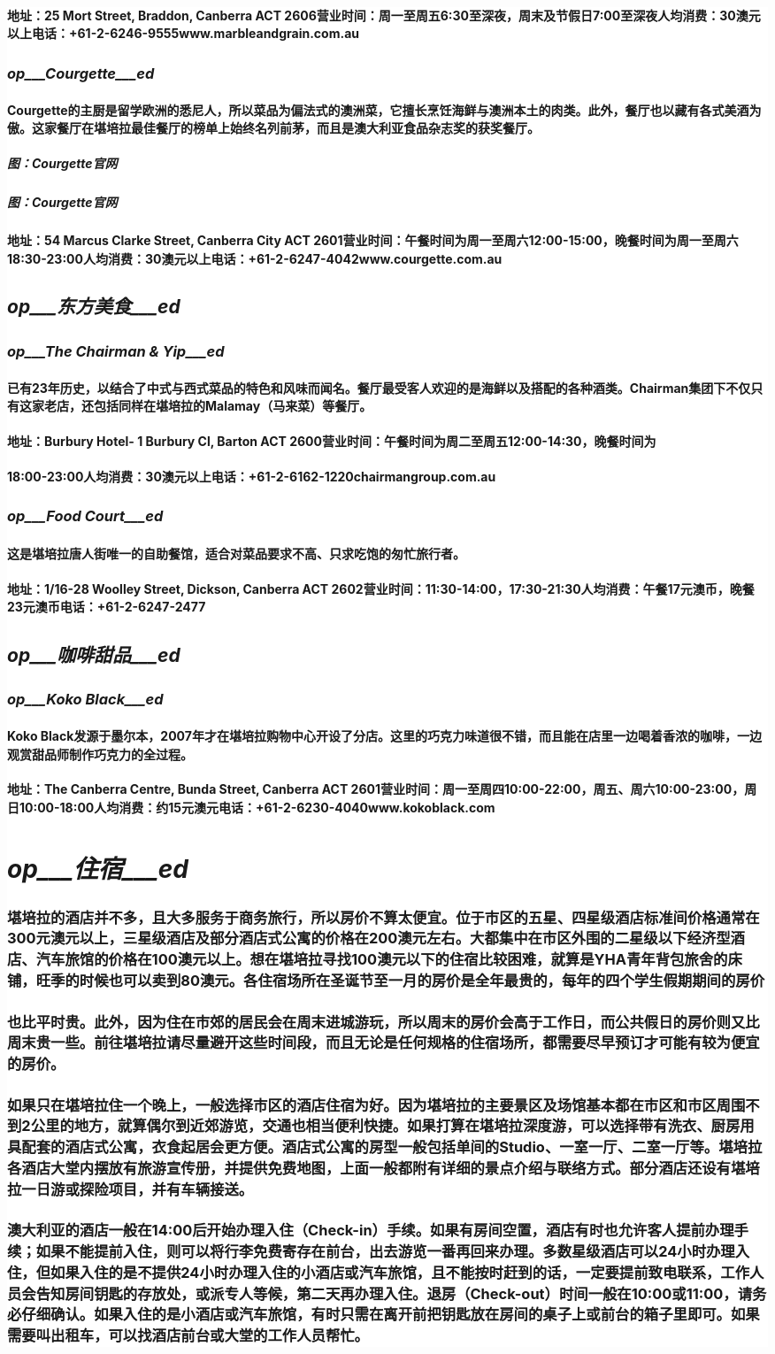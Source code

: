 #### 地址：25 Mort Street, Braddon, Canberra ACT 2606营业时间：周一至周五6:30至深夜，周末及节假日7:00至深夜人均消费：30澳元以上电话：+61-2-6246-9555www.marbleandgrain.com.au
### ___op___Courgette___ed___
#### Courgette的主厨是留学欧洲的悉尼人，所以菜品为偏法式的澳洲菜，它擅长烹饪海鲜与澳洲本土的肉类。此外，餐厅也以藏有各式美酒为傲。这家餐厅在堪培拉最佳餐厅的榜单上始终名列前茅，而且是澳大利亚食品杂志奖的获奖餐厅。
##### 图：Courgette官网
##### 图：Courgette官网
#### 地址：54 Marcus Clarke Street, Canberra City ACT 2601营业时间：午餐时间为周一至周六12:00-15:00，晚餐时间为周一至周六18:30-23:00人均消费：30澳元以上电话：+61-2-6247-4042www.courgette.com.au
## ___op___东方美食___ed___
### ___op___The Chairman & Yip___ed___
#### 已有23年历史，以结合了中式与西式菜品的特色和风味而闻名。餐厅最受客人欢迎的是海鲜以及搭配的各种酒类。Chairman集团下不仅只有这家老店，还包括同样在堪培拉的Malamay（马来菜）等餐厅。
#### 地址：Burbury Hotel- 1 Burbury Cl, Barton ACT 2600营业时间：午餐时间为周二至周五12:00-14:30，晚餐时间为
#### 18:00-23:00人均消费：30澳元以上电话：+61-2-6162-1220chairmangroup.com.au
### ___op___Food Court___ed___
#### 这是堪培拉唐人街唯一的自助餐馆，适合对菜品要求不高、只求吃饱的匆忙旅行者。
#### 地址：1/16-28 Woolley Street, Dickson, Canberra ACT 2602营业时间：11:30-14:00，17:30-21:30人均消费：午餐17元澳币，晚餐23元澳币电话：+61-2-6247-2477
## ___op___咖啡甜品___ed___
### ___op___Koko Black___ed___
#### Koko Black发源于墨尔本，2007年才在堪培拉购物中心开设了分店。这里的巧克力味道很不错，而且能在店里一边喝着香浓的咖啡，一边观赏甜品师制作巧克力的全过程。
#### 地址：The Canberra Centre, Bunda Street, Canberra ACT 2601营业时间：周一至周四10:00-22:00，周五、周六10:00-23:00，周日10:00-18:00人均消费：约15元澳元电话：+61-2-6230-4040www.kokoblack.com
# ___op___住宿___ed___
### 堪培拉的酒店并不多，且大多服务于商务旅行，所以房价不算太便宜。位于市区的五星、四星级酒店标准间价格通常在300元澳元以上，三星级酒店及部分酒店式公寓的价格在200澳元左右。大都集中在市区外围的二星级以下经济型酒店、汽车旅馆的价格在100澳元以上。想在堪培拉寻找100澳元以下的住宿比较困难，就算是YHA青年背包旅舍的床铺，旺季的时候也可以卖到80澳元。各住宿场所在圣诞节至一月的房价是全年最贵的，每年的四个学生假期期间的房价
### 也比平时贵。此外，因为住在市郊的居民会在周末进城游玩，所以周末的房价会高于工作日，而公共假日的房价则又比周末贵一些。前往堪培拉请尽量避开这些时间段，而且无论是任何规格的住宿场所，都需要尽早预订才可能有较为便宜的房价。
### 如果只在堪培拉住一个晚上，一般选择市区的酒店住宿为好。因为堪培拉的主要景区及场馆基本都在市区和市区周围不到2公里的地方，就算偶尔到近郊游览，交通也相当便利快捷。如果打算在堪培拉深度游，可以选择带有洗衣、厨房用具配套的酒店式公寓，衣食起居会更方便。酒店式公寓的房型一般包括单间的Studio、一室一厅、二室一厅等。堪培拉各酒店大堂内摆放有旅游宣传册，并提供免费地图，上面一般都附有详细的景点介绍与联络方式。部分酒店还设有堪培拉一日游或探险项目，并有车辆接送。
### 澳大利亚的酒店一般在14:00后开始办理入住（Check-in）手续。如果有房间空置，酒店有时也允许客人提前办理手续；如果不能提前入住，则可以将行李免费寄存在前台，出去游览一番再回来办理。多数星级酒店可以24小时办理入住，但如果入住的是不提供24小时办理入住的小酒店或汽车旅馆，且不能按时赶到的话，一定要提前致电联系，工作人员会告知房间钥匙的存放处，或派专人等候，第二天再办理入住。退房（Check-out）时间一般在10:00或11:00，请务必仔细确认。如果入住的是小酒店或汽车旅馆，有时只需在离开前把钥匙放在房间的桌子上或前台的箱子里即可。如果需要叫出租车，可以找酒店前台或大堂的工作人员帮忙。